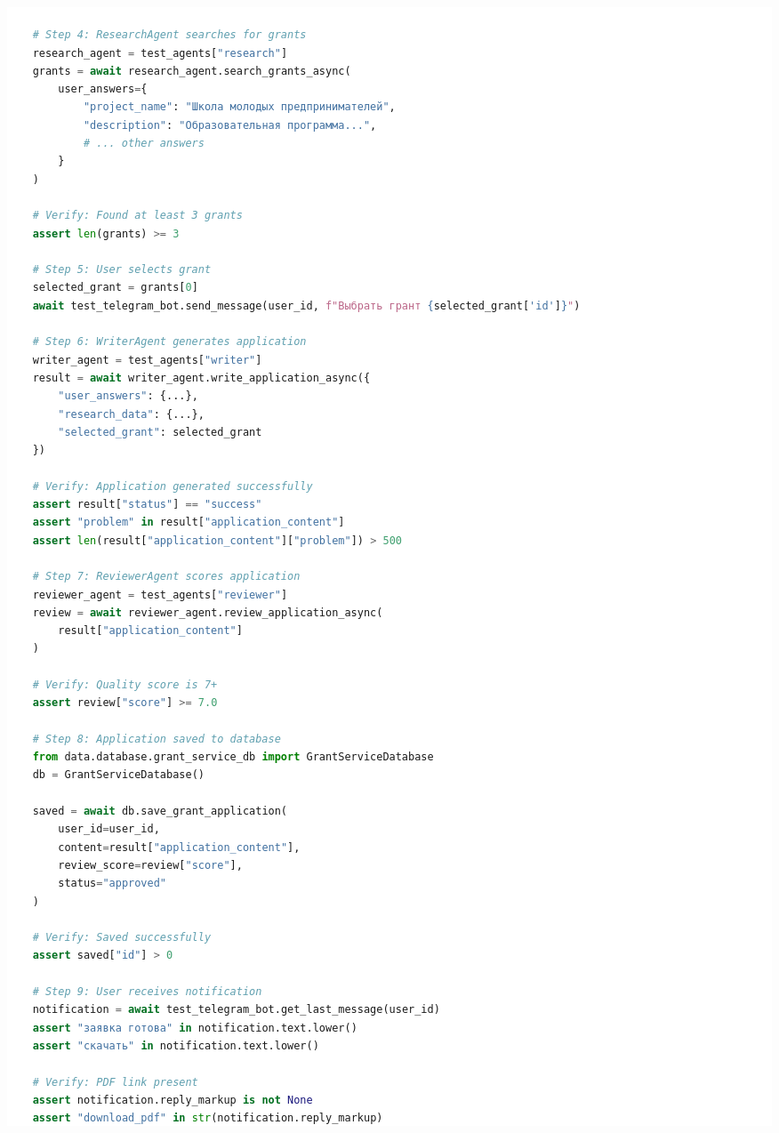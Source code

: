 ```python

    # Step 4: ResearchAgent searches for grants
    research_agent = test_agents["research"]
    grants = await research_agent.search_grants_async(
        user_answers={
            "project_name": "Школа молодых предпринимателей",
            "description": "Образовательная программа...",
            # ... other answers
        }
    )

    # Verify: Found at least 3 grants
    assert len(grants) >= 3

    # Step 5: User selects grant
    selected_grant = grants[0]
    await test_telegram_bot.send_message(user_id, f"Выбрать грант {selected_grant['id']}")

    # Step 6: WriterAgent generates application
    writer_agent = test_agents["writer"]
    result = await writer_agent.write_application_async({
        "user_answers": {...},
        "research_data": {...},
        "selected_grant": selected_grant
    })

    # Verify: Application generated successfully
    assert result["status"] == "success"
    assert "problem" in result["application_content"]
    assert len(result["application_content"]["problem"]) > 500

    # Step 7: ReviewerAgent scores application
    reviewer_agent = test_agents["reviewer"]
    review = await reviewer_agent.review_application_async(
        result["application_content"]
    )

    # Verify: Quality score is 7+
    assert review["score"] >= 7.0

    # Step 8: Application saved to database
    from data.database.grant_service_db import GrantServiceDatabase
    db = GrantServiceDatabase()

    saved = await db.save_grant_application(
        user_id=user_id,
        content=result["application_content"],
        review_score=review["score"],
        status="approved"
    )

    # Verify: Saved successfully
    assert saved["id"] > 0

    # Step 9: User receives notification
    notification = await test_telegram_bot.get_last_message(user_id)
    assert "заявка готова" in notification.text.lower()
    assert "скачать" in notification.text.lower()

    # Verify: PDF link present
    assert notification.reply_markup is not None
    assert "download_pdf" in str(notification.reply_markup)

```